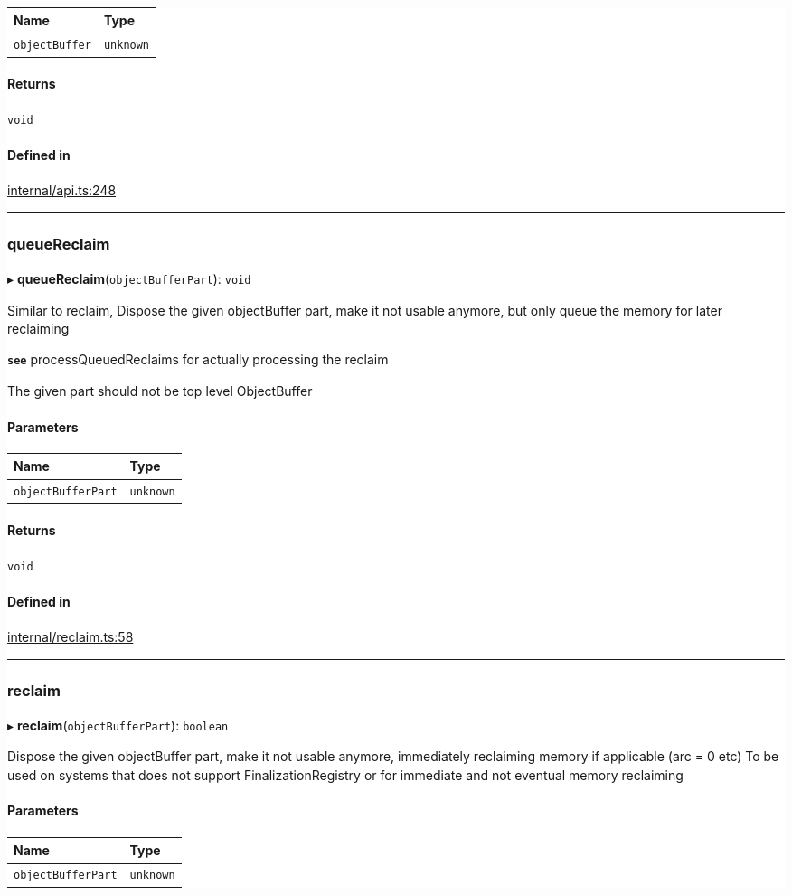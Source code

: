 | Name | Type |
| :------ | :------ |
| `objectBuffer` | `unknown` |

#### Returns

`void`

#### Defined in

[internal/api.ts:248](https://github.com/Bnaya/objectbuffer/blob/266152d/src/internal/api.ts#L248)

___

### queueReclaim

▸ **queueReclaim**(`objectBufferPart`): `void`

Similar to reclaim, Dispose the given objectBuffer part, make it not usable anymore,
but only queue the memory for later reclaiming

**`see`** processQueuedReclaims for actually processing the reclaim

The given part should not be top level ObjectBuffer

#### Parameters

| Name | Type |
| :------ | :------ |
| `objectBufferPart` | `unknown` |

#### Returns

`void`

#### Defined in

[internal/reclaim.ts:58](https://github.com/Bnaya/objectbuffer/blob/266152d/src/internal/reclaim.ts#L58)

___

### reclaim

▸ **reclaim**(`objectBufferPart`): `boolean`

Dispose the given objectBuffer part, make it not usable anymore,
immediately reclaiming memory if applicable (arc = 0 etc)
To be used on systems that does not support FinalizationRegistry or for immediate and not eventual memory reclaiming

#### Parameters

| Name | Type |
| :------ | :------ |
| `objectBufferPart` | `unknown` |

